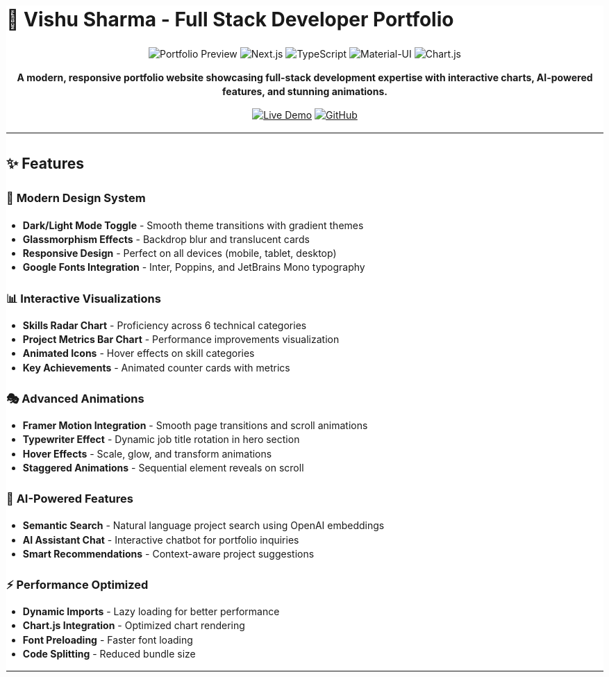 # 🚀 Vishu Sharma - Full Stack Developer Portfolio

<div align="center">

![Portfolio Preview](https://img.shields.io/badge/Portfolio-Live-brightgreen?style=for-the-badge&logo=vercel)
![Next.js](https://img.shields.io/badge/Next.js-15-black?style=for-the-badge&logo=next.js)
![TypeScript](https://img.shields.io/badge/TypeScript-007ACC?style=for-the-badge&logo=typescript&logoColor=white)
![Material-UI](https://img.shields.io/badge/Material--UI-0081CB?style=for-the-badge&logo=mui&logoColor=white)
![Chart.js](https://img.shields.io/badge/Chart.js-FF6384?style=for-the-badge&logo=chart.js&logoColor=white)

**A modern, responsive portfolio website showcasing full-stack development expertise with interactive charts, AI-powered features, and stunning animations.**

[![Live Demo](https://img.shields.io/badge/🌐_Live_Demo-View_Portfolio-blue?style=for-the-badge)](https://vishusharma.dev)
[![GitHub](https://img.shields.io/badge/📁_GitHub-View_Source-black?style=for-the-badge&logo=github)](https://github.com/vishu5683/vishu-sharma-portfolio)

</div>

---

## ✨ Features

### 🎨 **Modern Design System**
- **Dark/Light Mode Toggle** - Smooth theme transitions with gradient themes
- **Glassmorphism Effects** - Backdrop blur and translucent cards
- **Responsive Design** - Perfect on all devices (mobile, tablet, desktop)
- **Google Fonts Integration** - Inter, Poppins, and JetBrains Mono typography

### 📊 **Interactive Visualizations**
- **Skills Radar Chart** - Proficiency across 6 technical categories
- **Project Metrics Bar Chart** - Performance improvements visualization
- **Animated Icons** - Hover effects on skill categories
- **Key Achievements** - Animated counter cards with metrics

### 🎭 **Advanced Animations**
- **Framer Motion Integration** - Smooth page transitions and scroll animations
- **Typewriter Effect** - Dynamic job title rotation in hero section
- **Hover Effects** - Scale, glow, and transform animations
- **Staggered Animations** - Sequential element reveals on scroll

### 🤖 **AI-Powered Features**
- **Semantic Search** - Natural language project search using OpenAI embeddings
- **AI Assistant Chat** - Interactive chatbot for portfolio inquiries
- **Smart Recommendations** - Context-aware project suggestions

### ⚡ **Performance Optimized**
- **Dynamic Imports** - Lazy loading for better performance
- **Chart.js Integration** - Optimized chart rendering
- **Font Preloading** - Faster font loading
- **Code Splitting** - Reduced bundle size

---